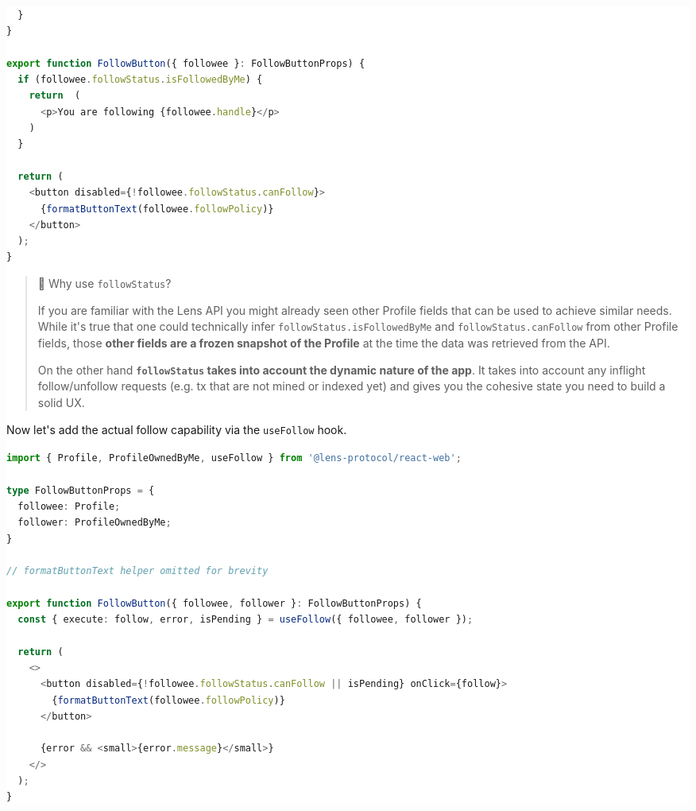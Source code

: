 ```typescript FollowButton.tsx
  }
}

export function FollowButton({ followee }: FollowButtonProps) {
  if (followee.followStatus.isFollowedByMe) {
    return  (
      <p>You are following {followee.handle}</p>
    )
  }
  
  return (
    <button disabled={!followee.followStatus.canFollow}>
      {formatButtonText(followee.followPolicy)}
    </button>
  );
}
```

> 🚧 Why use `followStatus`?
> 
> If you are familiar with the Lens API you might already seen other Profile fields that can be used to achieve similar needs. While it's true that one could technically infer `followStatus.isFollowedByMe` and `followStatus.canFollow` from other Profile fields, those **other fields are a frozen snapshot of the Profile** at the time the data was retrieved from the API.
> 
> On the other hand **`followStatus` takes into account the dynamic nature of the app**. It takes into account any inflight follow/unfollow requests (e.g. tx that are not mined or indexed yet) and gives you the cohesive state you need to build a solid UX.

Now let's add the actual follow capability via the `useFollow` hook.

```typescript FollowButton.tsx
import { Profile, ProfileOwnedByMe, useFollow } from '@lens-protocol/react-web';

type FollowButtonProps = {
  followee: Profile;
  follower: ProfileOwnedByMe;
}

// formatButtonText helper omitted for brevity

export function FollowButton({ followee, follower }: FollowButtonProps) {
  const { execute: follow, error, isPending } = useFollow({ followee, follower });
  
  return (
    <>
      <button disabled={!followee.followStatus.canFollow || isPending} onClick={follow}>
        {formatButtonText(followee.followPolicy)}
      </button>
         
      {error && <small>{error.message}</small>}
    </>
  );
}
```

